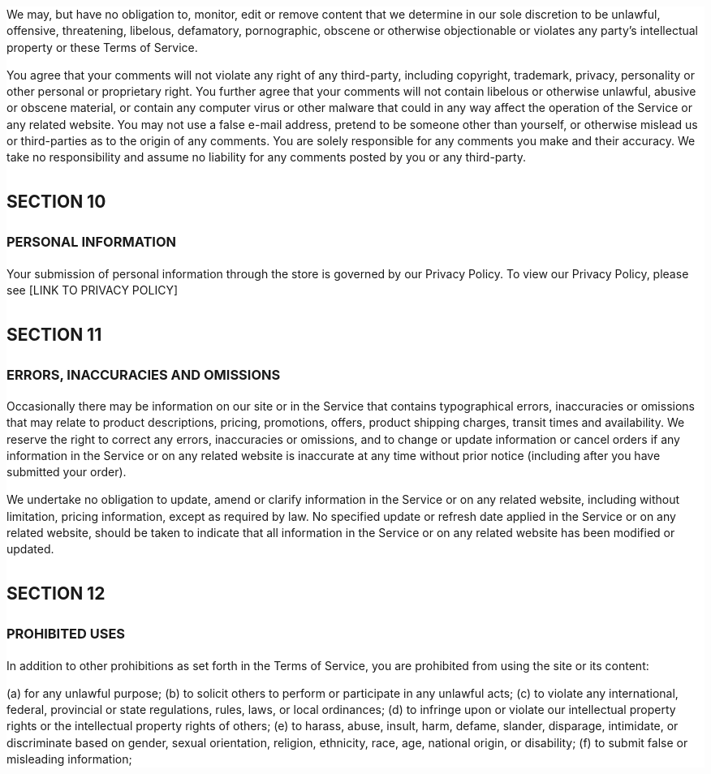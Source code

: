 We may, but have no obligation to, monitor, edit or remove content that we determine in our sole discretion to be unlawful, offensive, threatening, libelous, defamatory, pornographic, obscene or otherwise objectionable or violates any party’s intellectual property or these Terms of Service.

You agree that your comments will not violate any right of any third-party, including copyright, trademark, privacy, personality or other personal or proprietary right. You further agree that your comments will not contain libelous or otherwise unlawful, abusive or obscene material, or contain any computer virus or other malware that could in any way affect the operation of the Service or any related website. You may not use a false e-mail address, pretend to be someone other than yourself, or otherwise mislead us or third-parties as to the origin of any comments. You are solely responsible for any comments you make and their accuracy. We take no responsibility and assume no liability for any comments posted by you or any third-party.

 

## SECTION 10 
### PERSONAL INFORMATION

 

Your submission of personal information through the store is governed by our Privacy Policy. To view our Privacy Policy, please see [LINK TO PRIVACY POLICY]

 

## SECTION 11 
### ERRORS, INACCURACIES AND OMISSIONS

 

Occasionally there may be information on our site or in the Service that contains typographical errors, inaccuracies or omissions that may relate to product descriptions, pricing, promotions, offers, product shipping charges, transit times and availability. We reserve the right to correct any errors, inaccuracies or omissions, and to change or update information or cancel orders if any information in the Service or on any related website is inaccurate at any time without prior notice (including after you have submitted your order).

 

We undertake no obligation to update, amend or clarify information in the Service or on any related website, including without limitation, pricing information, except as required by law. No specified update or refresh date applied in the Service or on any related website, should be taken to indicate that all information in the Service or on any related website has been modified or updated.

 

## SECTION 12 
### PROHIBITED USES

 

In addition to other prohibitions as set forth in the Terms of Service, you are prohibited from using the site or its content:

(a) for any unlawful purpose; (b) to solicit others to perform or participate in any unlawful acts; (c) to violate any international, federal, provincial or state regulations, rules, laws, or local ordinances; (d) to infringe upon or violate our intellectual property rights or the intellectual property rights of others; (e) to harass, abuse, insult, harm, defame, slander, disparage, intimidate, or discriminate based on gender, sexual orientation, religion, ethnicity, race, age, national origin, or disability; (f) to submit false or misleading information;
